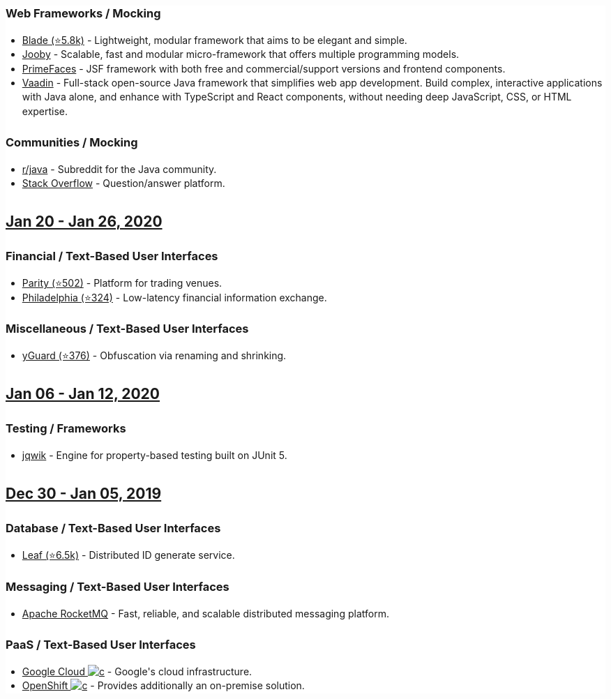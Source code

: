 ### Web Frameworks / Mocking

*   [Blade (⭐5.8k)](https://github.com/lets-blade/blade) - Lightweight, modular framework that aims to be elegant and simple.
*   [Jooby](http://www.jooby.org) - Scalable, fast and modular micro-framework that offers multiple programming models.
*   [PrimeFaces](https://www.primefaces.org) - JSF framework with both free and commercial/support versions and frontend components.
*   [Vaadin](https://vaadin.com) - Full-stack open-source Java framework that simplifies web app development. Build complex, interactive applications with Java alone, and enhance with TypeScript and React components, without needing deep JavaScript, CSS, or HTML expertise.

### Communities / Mocking

*   [r/java](https://www.reddit.com/r/java/) - Subreddit for the Java community.
*   [Stack Overflow](https://stackoverflow.com/questions/tagged/java) - Question/answer platform.

## [Jan 20 - Jan 26, 2020](/content/2020/3/README.md)

### Financial / Text-Based User Interfaces

*   [Parity (⭐502)](https://github.com/paritytrading/parity) - Platform for trading venues.
*   [Philadelphia (⭐324)](https://github.com/paritytrading/philadelphia) - Low-latency financial information exchange.

### Miscellaneous / Text-Based User Interfaces

*   [yGuard (⭐376)](https://github.com/yWorks/yGuard) - Obfuscation via renaming and shrinking.

## [Jan 06 - Jan 12, 2020](/content/2020/1/README.md)

### Testing / Frameworks

*   [jqwik](https://jqwik.net) - Engine for property-based testing built on JUnit 5.

## [Dec 30 - Jan 05, 2019](/content/2019/52/README.md)

### Database / Text-Based User Interfaces

*   [Leaf (⭐6.5k)](https://github.com/Meituan-Dianping/Leaf) - Distributed ID generate service.

### Messaging / Text-Based User Interfaces

*   [Apache RocketMQ](https://rocketmq.apache.org) - Fast, reliable, and scalable distributed messaging platform.

### PaaS / Text-Based User Interfaces

*   [Google Cloud ![c](https://cdn.rawgit.com/akullpp/23246ca832bda82bb505230bf3538e2a/raw/d9bcdb769bf025292f9c6bc1290f01f1fcd1f864/commercial.svg)](https://cloud.google.com) - Google's cloud infrastructure.
*   [OpenShift ![c](https://cdn.rawgit.com/akullpp/23246ca832bda82bb505230bf3538e2a/raw/d9bcdb769bf025292f9c6bc1290f01f1fcd1f864/commercial.svg)](https://www.openshift.com) - Provides additionally an on-premise solution.
